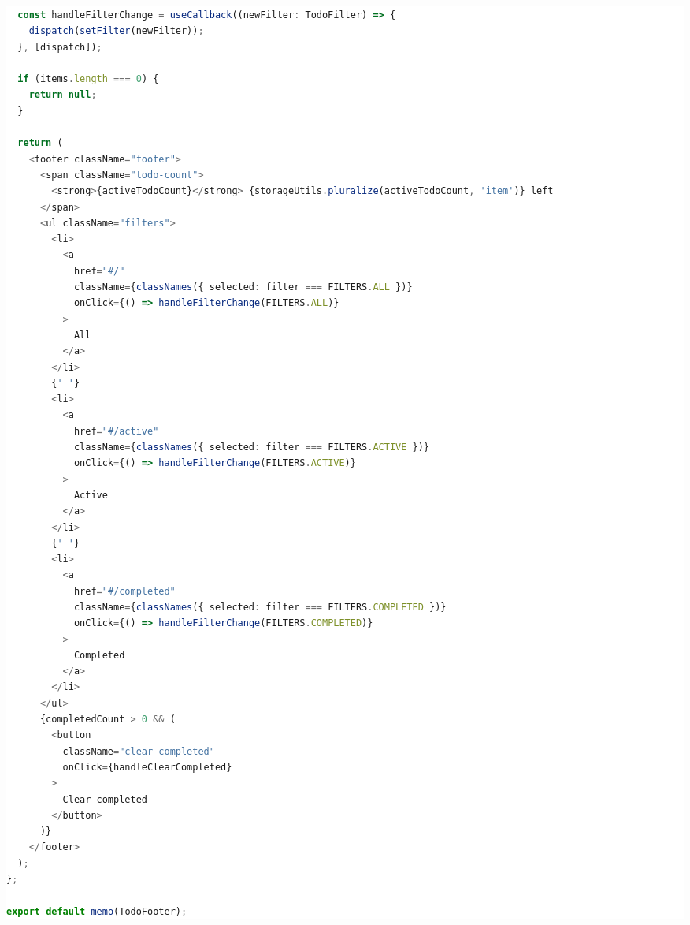 ```typescript
  const handleFilterChange = useCallback((newFilter: TodoFilter) => {
    dispatch(setFilter(newFilter));
  }, [dispatch]);
  
  if (items.length === 0) {
    return null;
  }
  
  return (
    <footer className="footer">
      <span className="todo-count">
        <strong>{activeTodoCount}</strong> {storageUtils.pluralize(activeTodoCount, 'item')} left
      </span>
      <ul className="filters">
        <li>
          <a 
            href="#/"
            className={classNames({ selected: filter === FILTERS.ALL })}
            onClick={() => handleFilterChange(FILTERS.ALL)}
          >
            All
          </a>
        </li>
        {' '}
        <li>
          <a 
            href="#/active"
            className={classNames({ selected: filter === FILTERS.ACTIVE })}
            onClick={() => handleFilterChange(FILTERS.ACTIVE)}
          >
            Active
          </a>
        </li>
        {' '}
        <li>
          <a 
            href="#/completed"
            className={classNames({ selected: filter === FILTERS.COMPLETED })}
            onClick={() => handleFilterChange(FILTERS.COMPLETED)}
          >
            Completed
          </a>
        </li>
      </ul>
      {completedCount > 0 && (
        <button
          className="clear-completed"
          onClick={handleClearCompleted}
        >
          Clear completed
        </button>
      )}
    </footer>
  );
};

export default memo(TodoFooter);
```
